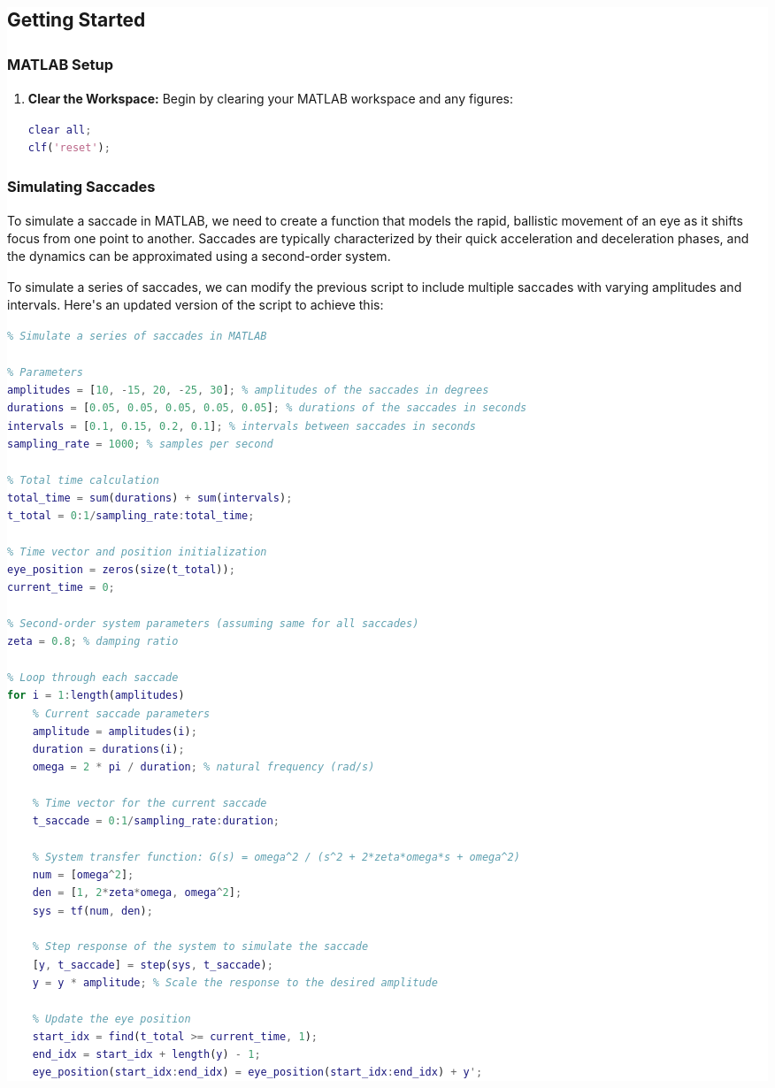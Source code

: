 ## Getting Started

### MATLAB Setup

1. **Clear the Workspace:**
   Begin by clearing your MATLAB workspace and any figures:
   ```matlab
   clear all;
   clf('reset');
   ```

### Simulating Saccades

To simulate a saccade in MATLAB, we need to create a function that models the rapid, ballistic movement of an eye as it shifts focus from one point to another. Saccades are typically characterized by their quick acceleration and deceleration phases, and the dynamics can be approximated using a second-order system.

To simulate a series of saccades, we can modify the previous script to include multiple saccades with varying amplitudes and intervals. Here's an updated version of the script to achieve this:

```matlab
% Simulate a series of saccades in MATLAB

% Parameters
amplitudes = [10, -15, 20, -25, 30]; % amplitudes of the saccades in degrees
durations = [0.05, 0.05, 0.05, 0.05, 0.05]; % durations of the saccades in seconds
intervals = [0.1, 0.15, 0.2, 0.1]; % intervals between saccades in seconds
sampling_rate = 1000; % samples per second

% Total time calculation
total_time = sum(durations) + sum(intervals);
t_total = 0:1/sampling_rate:total_time;

% Time vector and position initialization
eye_position = zeros(size(t_total));
current_time = 0;

% Second-order system parameters (assuming same for all saccades)
zeta = 0.8; % damping ratio

% Loop through each saccade
for i = 1:length(amplitudes)
    % Current saccade parameters
    amplitude = amplitudes(i);
    duration = durations(i);
    omega = 2 * pi / duration; % natural frequency (rad/s)
    
    % Time vector for the current saccade
    t_saccade = 0:1/sampling_rate:duration;
    
    % System transfer function: G(s) = omega^2 / (s^2 + 2*zeta*omega*s + omega^2)
    num = [omega^2];
    den = [1, 2*zeta*omega, omega^2];
    sys = tf(num, den);
    
    % Step response of the system to simulate the saccade
    [y, t_saccade] = step(sys, t_saccade);
    y = y * amplitude; % Scale the response to the desired amplitude
    
    % Update the eye position
    start_idx = find(t_total >= current_time, 1);
    end_idx = start_idx + length(y) - 1;
    eye_position(start_idx:end_idx) = eye_position(start_idx:end_idx) + y';
```